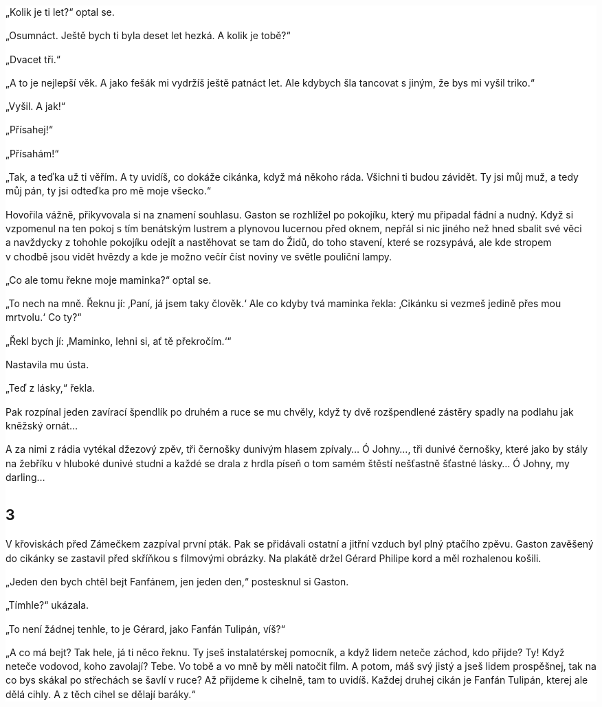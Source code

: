 „Kolik je ti let?“ optal se.

„Osumnáct. Ještě bych ti byla deset let hezká. A kolik je tobě?“

„Dvacet tři.“

„A to je nejlepší věk. A jako fešák mi vydržíš ještě patnáct let. Ale kdybych šla tancovat s jiným, že bys mi vyšil triko.“

„Vyšil. A jak!“

„Přísahej!“

„Přísahám!“

„Tak, a teďka už ti věřím. A ty uvidíš, co dokáže cikánka, když má někoho ráda. Všichni ti budou závidět. Ty jsi můj muž, a tedy můj pán, ty jsi odteďka pro mě moje všecko.“

Hovořila vážně, přikyvovala si na znamení souhlasu. Gaston se rozhlížel po pokojíku, který mu připadal fádní a nudný. Když si vzpomenul na ten pokoj s tím benátským lustrem a plynovou lucernou před oknem, nepřál si nic jiného než hned sbalit své věci a navždycky z tohohle pokojíku odejít a nastěhovat se tam do Židů, do toho stavení, které se rozsypává, ale kde stropem v chodbě jsou vidět hvězdy a kde je možno večír číst noviny ve světle pouliční lampy.

„Co ale tomu řekne moje maminka?“ optal se.

„To nech na mně. Řeknu jí: ‚Paní, já jsem taky člověk.‘ Ale co kdyby tvá maminka řekla: ‚Cikánku si vezmeš jedině přes mou mrtvolu.‘ Co ty?“

„Řekl bych jí: ‚Maminko, lehni si, ať tě překročím.‘“

Nastavila mu ústa.

„Teď z lásky,“ řekla.

Pak rozpínal jeden zavírací špendlík po druhém a ruce se mu chvěly, když ty dvě rozšpendlené zástěry spadly na podlahu jak kněžský ornát…

A za nimi z rádia vytékal džezový zpěv, tři černošky dunivým hlasem zpívaly… Ó Johny…, tři dunivé černošky, které jako by stály na žebříku v hluboké dunivé studni a každé se drala z hrdla píseň o tom samém štěstí nešťastně šťastné lásky… Ó Johny, my darling…

## 3

V křoviskách před Zámečkem zazpíval první pták. Pak se přidávali ostatní a jitřní vzduch byl plný ptačího zpěvu. Gaston zavěšený do cikánky se zastavil před skříňkou s filmovými obrázky. Na plakátě držel Gérard Philipe kord a měl rozhalenou košili.

„Jeden den bych chtěl bejt Fanfánem, jen jeden den,“ postesknul si Gaston.

„Tímhle?“ ukázala.

„To není žádnej tenhle, to je Gérard, jako Fanfán Tulipán, víš?“

„A co má bejt? Tak hele, já ti něco řeknu. Ty jseš instalatérskej pomocník, a když lidem neteče záchod, kdo přijde? Ty! Když neteče vodovod, koho zavolají? Tebe. Vo tobě a vo mně by měli natočit film. A potom, máš svý jistý a jseš lidem prospěšnej, tak na co bys skákal po střechách se šavlí v ruce? Až přijdeme k cihelně, tam to uvidíš. Každej druhej cikán je Fanfán Tulipán, kterej ale dělá cihly. A z těch cihel se dělají baráky.“
